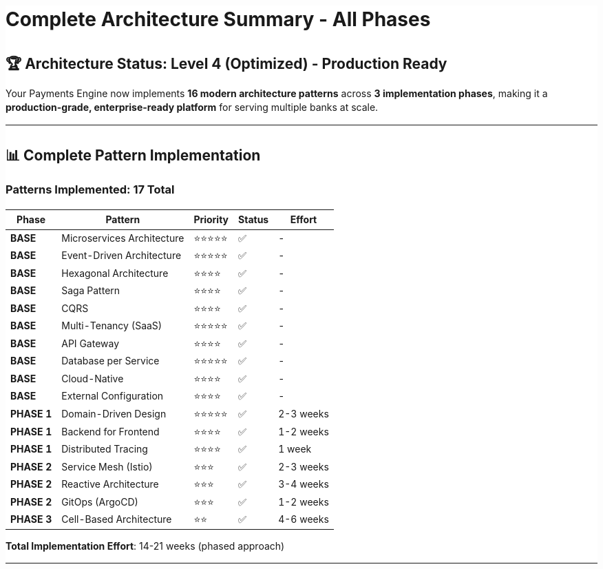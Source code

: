 # Complete Architecture Summary - All Phases

## 🏆 Architecture Status: Level 4 (Optimized) - Production Ready

Your Payments Engine now implements **16 modern architecture patterns** across **3 implementation phases**, making it a **production-grade, enterprise-ready platform** for serving multiple banks at scale.

---

## 📊 Complete Pattern Implementation

### Patterns Implemented: 17 Total

| Phase | Pattern | Priority | Status | Effort |
|-------|---------|----------|--------|--------|
| **BASE** | Microservices Architecture | ⭐⭐⭐⭐⭐ | ✅ | - |
| **BASE** | Event-Driven Architecture | ⭐⭐⭐⭐⭐ | ✅ | - |
| **BASE** | Hexagonal Architecture | ⭐⭐⭐⭐ | ✅ | - |
| **BASE** | Saga Pattern | ⭐⭐⭐⭐ | ✅ | - |
| **BASE** | CQRS | ⭐⭐⭐⭐ | ✅ | - |
| **BASE** | Multi-Tenancy (SaaS) | ⭐⭐⭐⭐⭐ | ✅ | - |
| **BASE** | API Gateway | ⭐⭐⭐⭐ | ✅ | - |
| **BASE** | Database per Service | ⭐⭐⭐⭐⭐ | ✅ | - |
| **BASE** | Cloud-Native | ⭐⭐⭐⭐ | ✅ | - |
| **BASE** | External Configuration | ⭐⭐⭐⭐ | ✅ | - |
| **PHASE 1** | Domain-Driven Design | ⭐⭐⭐⭐⭐ | ✅ | 2-3 weeks |
| **PHASE 1** | Backend for Frontend | ⭐⭐⭐⭐ | ✅ | 1-2 weeks |
| **PHASE 1** | Distributed Tracing | ⭐⭐⭐⭐ | ✅ | 1 week |
| **PHASE 2** | Service Mesh (Istio) | ⭐⭐⭐ | ✅ | 2-3 weeks |
| **PHASE 2** | Reactive Architecture | ⭐⭐⭐ | ✅ | 3-4 weeks |
| **PHASE 2** | GitOps (ArgoCD) | ⭐⭐⭐ | ✅ | 1-2 weeks |
| **PHASE 3** | Cell-Based Architecture | ⭐⭐ | ✅ | 4-6 weeks |

**Total Implementation Effort**: 14-21 weeks (phased approach)

---
